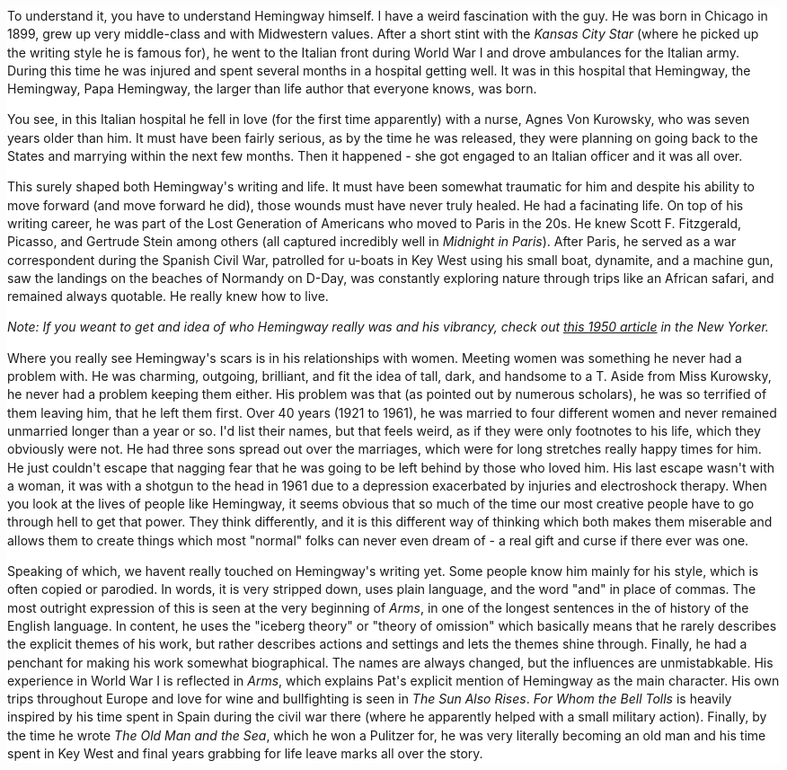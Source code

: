 To understand it, you have to understand Hemingway himself. I have a weird fascination with the guy. He was born in Chicago in 1899, grew up very middle-class and with Midwestern values. After a short stint with the *Kansas City Star* (where he picked up the writing style he is famous for), he went to the Italian front during World War I and drove ambulances for the Italian army. During this time he was injured and spent several months in a hospital getting well. It was in this hospital that Hemingway, the Hemingway, Papa Hemingway, the larger than life author that everyone knows, was born. 

You see, in this Italian hospital he fell in love (for the first time apparently) with a nurse, Agnes Von Kurowsky, who was seven years older than him. It must have been fairly serious, as by the time he was released, they were planning on going back to the States and marrying within the next few months. Then it happened - she got engaged to an Italian officer and it was all over.

This surely shaped both Hemingway's writing and life. It must have been somewhat traumatic for him and despite his ability to move forward (and move forward he did), those wounds must have never truly healed. He had a facinating life. On top of his writing career, he was part of the Lost Generation of Americans who moved to Paris in the 20s. He knew Scott F. Fitzgerald, Picasso, and Gertrude Stein among others (all captured incredibly well in *Midnight in Paris*). After Paris, he served as a war correspondent during the Spanish Civil War, patrolled for u-boats in Key West using his small boat, dynamite, and a machine gun, saw the landings on the beaches of Normandy on D-Day, was constantly exploring nature through trips like an African safari, and remained always quotable. He really knew how to live.

*Note: If you weant to get and idea of who Hemingway really was and his vibrancy, check out [this 1950 article](http://www.newyorker.com/magazine/1950/05/13/how-do-you-like-it-now-gentlemen) in the New Yorker.* 

Where you really see Hemingway's scars is in his relationships with women. Meeting women was something he never had a problem with. He was charming, outgoing, brilliant, and fit the idea of tall, dark, and handsome to a T. Aside from Miss Kurowsky, he never had a problem keeping them either. His problem was that (as pointed out by numerous scholars), he was so terrified of them leaving him, that he left them first. Over 40 years (1921 to 1961), he was married to four different women and never remained unmarried longer than a year or so. I'd list their names, but that feels weird, as if they were only footnotes to his life, which they obviously were not. He had three sons spread out over the marriages, which were for long stretches really happy times for him. He just couldn't escape that nagging fear that he was going to be left behind by those who loved him. His last escape wasn't with a woman, it was with a shotgun to the head in 1961 due to a depression exacerbated by injuries and electroshock therapy. When you look at the lives of people like Hemingway, it seems obvious that so much of the time our most creative people have to go through hell to get that power. They think differently, and it is this different way of thinking which both makes them miserable and allows them to create things which most "normal" folks can never even dream of - a real gift and curse if there ever was one. 

Speaking of which, we havent really touched on Hemingway's writing yet. Some people know him mainly for his style, which is often copied or parodied. In words, it is very stripped down, uses plain language, and the word "and" in place of commas. The most outright expression of this is seen at the very beginning of *Arms*, in one of the longest sentences in the of history of the English language. In content, he uses the "iceberg theory" or "theory of omission" which basically means that he rarely describes the explicit themes of his work, but rather describes actions and settings and lets the themes shine through. Finally, he had a penchant for making his work somewhat biographical. The names are always changed, but the influences are unmistabkable. His experience in World War I is reflected in *Arms*, which explains Pat's explicit mention of Hemingway as the main character. His own trips throughout Europe and love for wine and bullfighting is seen in *The Sun Also Rises*. *For Whom the Bell Tolls* is heavily inspired by his time spent in Spain during the civil war there (where he apparently helped with a small military action). Finally, by the time he wrote *The Old Man and the Sea*, which he won a Pulitzer for, he was very literally becoming an old man and his time spent in Key West and final years grabbing for life leave marks all over the story.   
